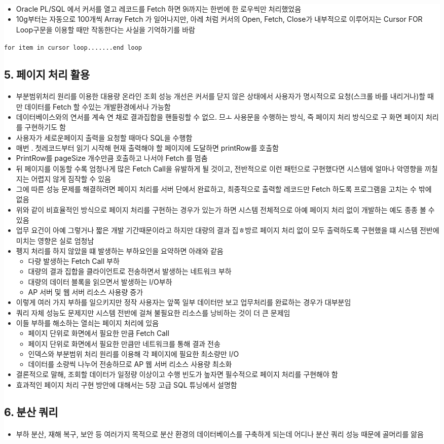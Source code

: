 - Oracle PL/SQL 에서 커서를 열고 레코드를 Fetch 하면 9i까지는 한번에 한 로우씩만 처리했었음
- 10g부터는 자동으로 100개씩 Array Fetch 가 일어나지만, 아레 처럼 커서의 Open, Fetch, Close가 내부적으로 이루어지는 Cursor FOR Loop구문을 이용할 때만 작동한다는 사실을 기억하기를 바람
```
for item in cursor loop.......end loop
```
  
## 5. 페이지 처리 활용
- 부분범위처리 원리를 이용한 대용량 온라인 조회 성능 개선은 커서를 닫지 않은 상태에서 사용자가 명시적으로 요청(스크롤 바를 내리거나)할 때만 데이터를 Fetch 할 수있는 개발환경에서나 가능함
- 데이터베이스와의 연서를 계속 연 채로 결과집합을 핸들링할 수 없으. 므ㅗ 사용문을 수행하는 방식, 즉 페이지 처리 방식으로 구 화면 페이지 처리를 구현하기도 함
- 사용자가 세로운페이지 출력을 요청할 때마다 SQL을 수행함
- 매번 . 첫레코드부터 읽기 시작해 현재 출력해야 할 페이지에 도달하면 printRow를 호출함
- PrintRow를 pageSize 개수만큼 호출하고 나서야 Fetch 를 멈춤
- 뒤 페이지를 이동할 수록 엄청나게 많은 Fetch Call을 유발하게 될 것이고, 전반적으로 이런 패턴으로 구현했다면 시스템에 얼마나 악영향을 끼칠지는 어렵지 않게 짐작할 수 있음
- 그에 따른 성능 문제를 해결하려면 페이지 처리를 서버 단에서 완료하고, 최종적으로 출력할 레코드만 Fetch 하도록 프로그램을 고치는 수 밖에 없음
- 위와 같이 비효율적인 방식으로 페이지 처리를 구현하는 경우가 있는가 하면 시스템 전체적으로 아예 페이지 처리 없이 개발하는 예도 종종 볼 수 있음
- 업무 요건이 아예 그렇거나 짧은 개발 기간때문이라고 하지만 대량의 결과 집ㅎ방르 페이지 처리 없이 모두 출력하도록 구현했을 떄 시스템 전반에 미치는 영향은 실로 엄청남
- 펭지 처리를 하지 않았을 떄 발생하는 부하요인을 요약하면 아래와 같음
  - 다량 발생하는 Fetch Call 부하
  - 대량의 결과 집합을 클라이언트로 전송하면서 발생하는 네트워크 부하
  - 대량의 데이터 블록을 읽으면서 발생하는 I/O부하
  - AP 서버 및 웹 서버 리소스 사용량 증가
- 이렇게 여러 가지 부하를 일으키지만 정작 사용자는 앞쪽 일부 데이터만 보고 업무처리를 완료하는 경우가 대부분임
- 쿼리 자체 성능도 문제지만 시스템 전반에 걸쳐 불필요한 리소스를 낭비하는 것이 더 큰 문제임
- 이들 부하를 해소하는 열쇠는 페이지 처리에 있음
  - 페이지 단위로 화면에서 필요한 만큼 Fetch Call
  - 페이지 단위로 화면에서 필요한 만큼만 네트워크를 통해 결과 전송
  - 인덱스와 부분범위 처리 원리를 이용해 각 페이지에 필요한 최소량만 I/O
  - 데이터를 소량씩 나누어 전송하므로 AP 웹 서버 리소스 사용량 최소화
- 결론적으로 말해, 조회할 데이터가 일정량 이상이고 수행 빈도가 높자면 필수적으로 페이지 처리를 구현해야 함
- 효과적인 페이지 처리 구현 방안에 대해서는 5장 고급 SQL 튜닝에서 설명함

## 6. 분산 쿼리
- 부하 분산, 재해 복구, 보안 등 여러가지 목적으로 분산 환경의 데이터베이스를 구축하게 되는데 어디나 분산 쿼리 성능 때문에 골머리를 앓음
